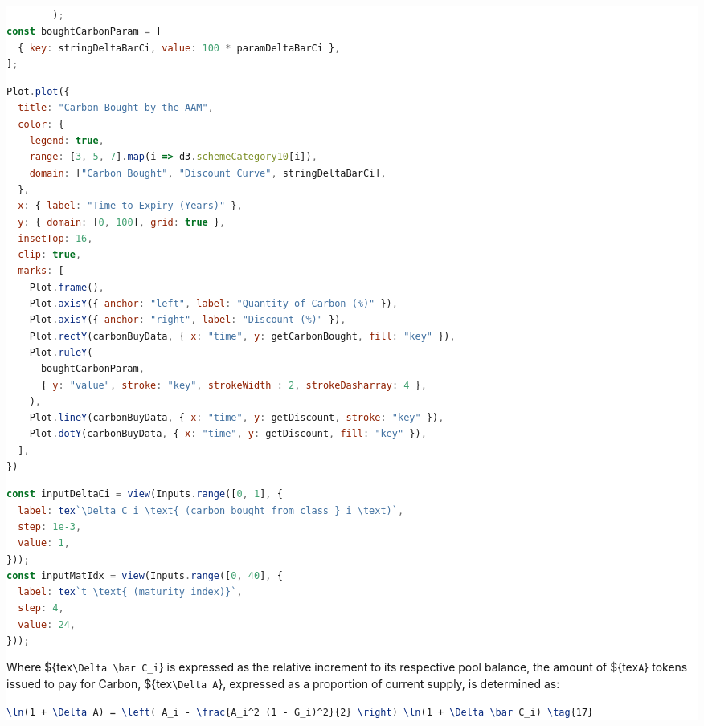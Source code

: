 ```js
        );
const boughtCarbonParam = [
  { key: stringDeltaBarCi, value: 100 * paramDeltaBarCi },
];
```

```js
Plot.plot({
  title: "Carbon Bought by the AAM",
  color: {
    legend: true,
    range: [3, 5, 7].map(i => d3.schemeCategory10[i]),
    domain: ["Carbon Bought", "Discount Curve", stringDeltaBarCi],
  },
  x: { label: "Time to Expiry (Years)" },
  y: { domain: [0, 100], grid: true },
  insetTop: 16,
  clip: true,
  marks: [
    Plot.frame(),
    Plot.axisY({ anchor: "left", label: "Quantity of Carbon (%)" }),
    Plot.axisY({ anchor: "right", label: "Discount (%)" }),
    Plot.rectY(carbonBuyData, { x: "time", y: getCarbonBought, fill: "key" }),
    Plot.ruleY(
      boughtCarbonParam,
      { y: "value", stroke: "key", strokeWidth : 2, strokeDasharray: 4 },
    ),
    Plot.lineY(carbonBuyData, { x: "time", y: getDiscount, stroke: "key" }),
    Plot.dotY(carbonBuyData, { x: "time", y: getDiscount, fill: "key" }),
  ],
})
```

```js
const inputDeltaCi = view(Inputs.range([0, 1], {
  label: tex`\Delta C_i \text{ (carbon bought from class } i \text)`,
  step: 1e-3,
  value: 1,
}));
const inputMatIdx = view(Inputs.range([0, 40], {
  label: tex`t \text{ (maturity index)}`,
  step: 4,
  value: 24,
}));
```

Where ${tex`\Delta \bar C_i`} is expressed as the relative increment to its
respective pool balance, the amount of ${tex`A`} tokens issued to pay for
Carbon, ${tex`\Delta A`}, expressed as a proportion of current supply, is
determined as:

```tex
\ln(1 + \Delta A) = \left( A_i - \frac{A_i^2 (1 - G_i)^2}{2} \right) \ln(1 + \Delta \bar C_i) \tag{17}
```


[^1]: Note the development of LP pricing functionality may be applicable